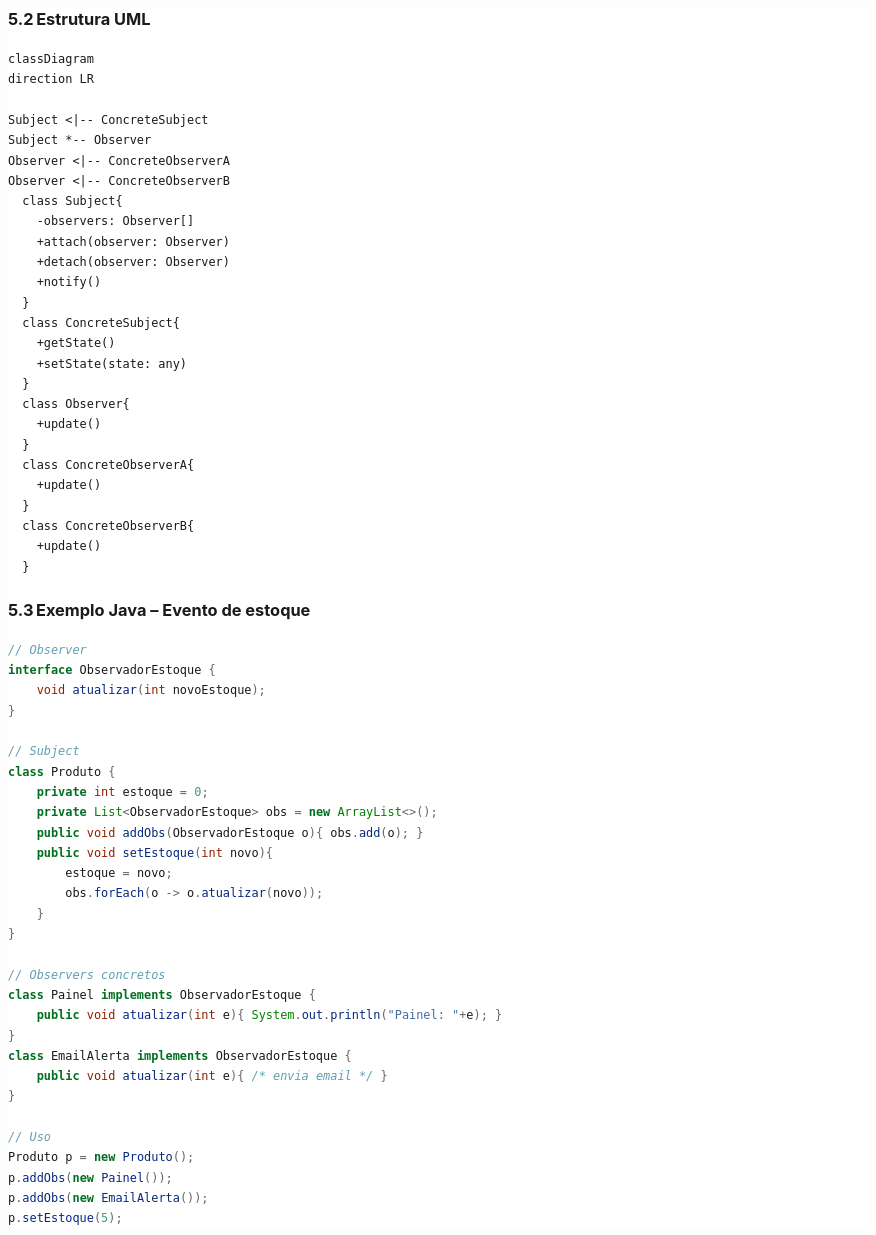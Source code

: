 ### 5.2 Estrutura UML

```mermaid
classDiagram
direction LR

Subject <|-- ConcreteSubject
Subject *-- Observer
Observer <|-- ConcreteObserverA
Observer <|-- ConcreteObserverB
  class Subject{
    -observers: Observer[]
    +attach(observer: Observer)
    +detach(observer: Observer)
    +notify()
  }
  class ConcreteSubject{
    +getState()
    +setState(state: any)
  }
  class Observer{
    +update()
  }
  class ConcreteObserverA{
    +update()
  }
  class ConcreteObserverB{
    +update()
  }
```

### 5.3 Exemplo Java – Evento de estoque

```java
// Observer
interface ObservadorEstoque {
    void atualizar(int novoEstoque);
}

// Subject
class Produto {
    private int estoque = 0;
    private List<ObservadorEstoque> obs = new ArrayList<>();
    public void addObs(ObservadorEstoque o){ obs.add(o); }
    public void setEstoque(int novo){
        estoque = novo;
        obs.forEach(o -> o.atualizar(novo));
    }
}

// Observers concretos
class Painel implements ObservadorEstoque {
    public void atualizar(int e){ System.out.println("Painel: "+e); }
}
class EmailAlerta implements ObservadorEstoque {
    public void atualizar(int e){ /* envia email */ }
}

// Uso
Produto p = new Produto();
p.addObs(new Painel());
p.addObs(new EmailAlerta());
p.setEstoque(5);
```
